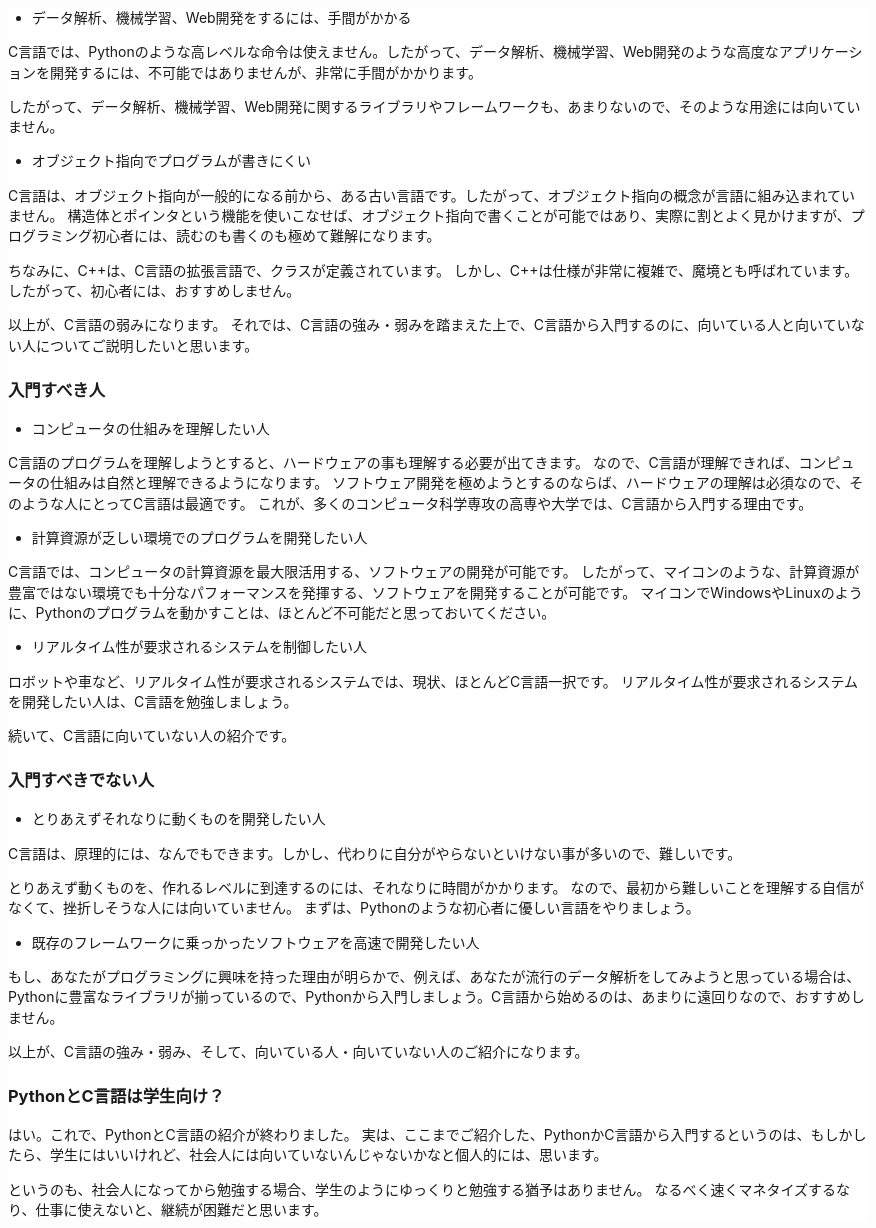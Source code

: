 - データ解析、機械学習、Web開発をするには、手間がかかる

C言語では、Pythonのような高レベルな命令は使えません。したがって、データ解析、機械学習、Web開発のような高度なアプリケーションを開発するには、不可能ではありませんが、非常に手間がかかります。

したがって、データ解析、機械学習、Web開発に関するライブラリやフレームワークも、あまりないので、そのような用途には向いていません。

- オブジェクト指向でプログラムが書きにくい

C言語は、オブジェクト指向が一般的になる前から、ある古い言語です。したがって、オブジェクト指向の概念が言語に組み込まれていません。
構造体とポインタという機能を使いこなせば、オブジェクト指向で書くことが可能ではあり、実際に割とよく見かけますが、プログラミング初心者には、読むのも書くのも極めて難解になります。

ちなみに、C++は、C言語の拡張言語で、クラスが定義されています。
しかし、C++は仕様が非常に複雑で、魔境とも呼ばれています。したがって、初心者には、おすすめしません。

以上が、C言語の弱みになります。
それでは、C言語の強み・弱みを踏まえた上で、C言語から入門するのに、向いている人と向いていない人についてご説明したいと思います。

### 入門すべき人
- コンピュータの仕組みを理解したい人

C言語のプログラムを理解しようとすると、ハードウェアの事も理解する必要が出てきます。
なので、C言語が理解できれば、コンピュータの仕組みは自然と理解できるようになります。
ソフトウェア開発を極めようとするのならば、ハードウェアの理解は必須なので、そのような人にとってC言語は最適です。
これが、多くのコンピュータ科学専攻の高専や大学では、C言語から入門する理由です。

- 計算資源が乏しい環境でのプログラムを開発したい人

C言語では、コンピュータの計算資源を最大限活用する、ソフトウェアの開発が可能です。
したがって、マイコンのような、計算資源が豊富ではない環境でも十分なパフォーマンスを発揮する、ソフトウェアを開発することが可能です。
マイコンでWindowsやLinuxのように、Pythonのプログラムを動かすことは、ほとんど不可能だと思っておいてください。

- リアルタイム性が要求されるシステムを制御したい人

ロボットや車など、リアルタイム性が要求されるシステムでは、現状、ほとんどC言語一択です。
リアルタイム性が要求されるシステムを開発したい人は、C言語を勉強しましょう。

続いて、C言語に向いていない人の紹介です。
### 入門すべきでない人
- とりあえずそれなりに動くものを開発したい人

C言語は、原理的には、なんでもできます。しかし、代わりに自分がやらないといけない事が多いので、難しいです。

とりあえず動くものを、作れるレベルに到達するのには、それなりに時間がかかります。
なので、最初から難しいことを理解する自信がなくて、挫折しそうな人には向いていません。
まずは、Pythonのような初心者に優しい言語をやりましょう。

- 既存のフレームワークに乗っかったソフトウェアを高速で開発したい人

もし、あなたがプログラミングに興味を持った理由が明らかで、例えば、あなたが流行のデータ解析をしてみようと思っている場合は、
Pythonに豊富なライブラリが揃っているので、Pythonから入門しましょう。C言語から始めるのは、あまりに遠回りなので、おすすめしません。

以上が、C言語の強み・弱み、そして、向いている人・向いていない人のご紹介になります。
### PythonとC言語は学生向け？
はい。これで、PythonとC言語の紹介が終わりました。
実は、ここまでご紹介した、PythonかC言語から入門するというのは、もしかしたら、学生にはいいけれど、社会人には向いていないんじゃないかなと個人的には、思います。

というのも、社会人になってから勉強する場合、学生のようにゆっくりと勉強する猶予はありません。
なるべく速くマネタイズするなり、仕事に使えないと、継続が困難だと思います。
